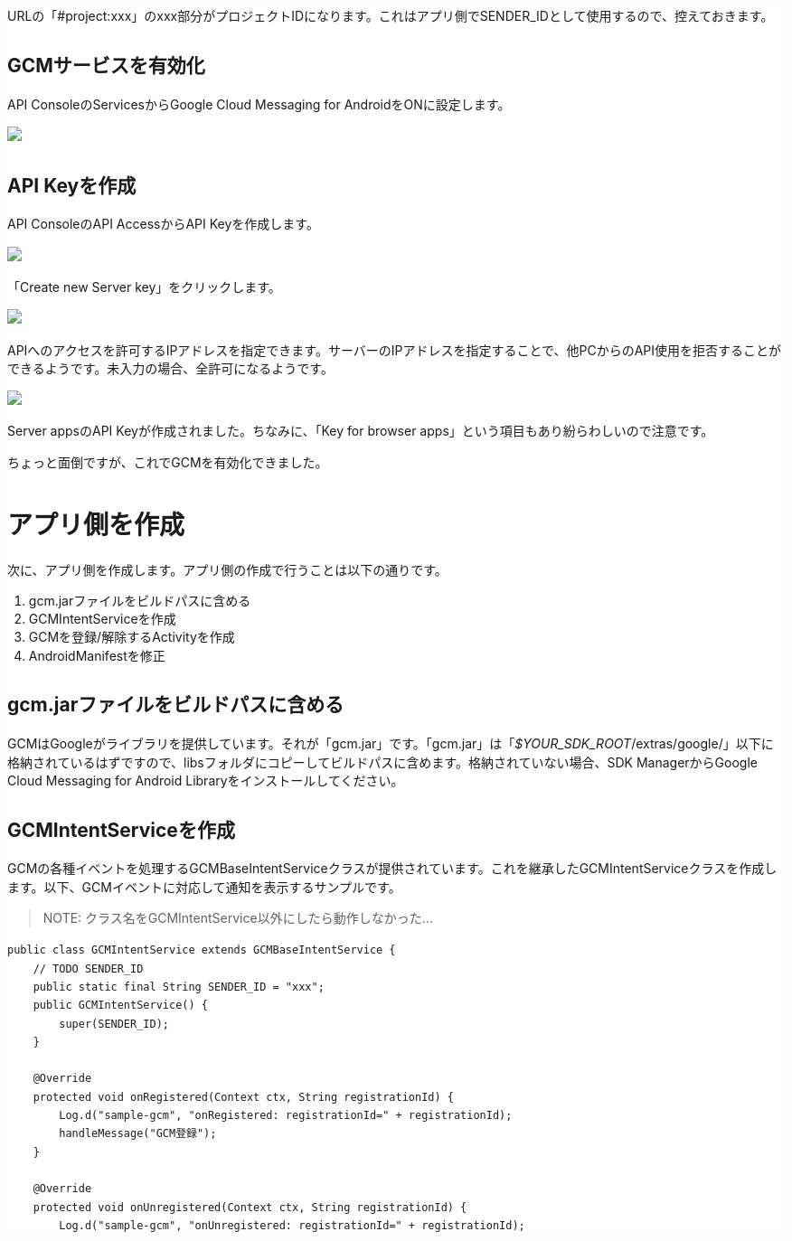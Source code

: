 URLの「#project:xxx」のxxx部分がプロジェクトIDになります。これはアプリ側でSENDER_IDとして使用するので、控えておきます。

## GCMサービスを有効化

API ConsoleのServicesからGoogle Cloud Messaging for AndroidをONに設定します。

![](http://4.bp.blogspot.com/-wGOK1jrBxwI/UHLQgfQ96rI/AAAAAAAAACw/1UdfK_gq4r8/s1600/gcm-20121008-2208.png)

## API Keyを作成

API ConsoleのAPI AccessからAPI Keyを作成します。

![](http://developer.android.com/images/gcm/gcm-api-access.png)

「Create new Server key」をクリックします。

![](http://developer.android.com/images/gcm/gcm-config-server-key.png)

APIへのアクセスを許可するIPアドレスを指定できます。サーバーのIPアドレスを指定することで、他PCからのAPI使用を拒否することができるようです。未入力の場合、全許可になるようです。

![](http://developer.android.com/images/gcm/gcm-api-key.png)

Server appsのAPI Keyが作成されました。ちなみに、「Key for browser apps」という項目もあり紛らわしいので注意です。

ちょっと面倒ですが、これでGCMを有効化できました。

# アプリ側を作成

次に、アプリ側を作成します。アプリ側の作成で行うことは以下の通りです。

1. gcm.jarファイルをビルドパスに含める
1. GCMIntentServiceを作成
1. GCMを登録/解除するActivityを作成
1. AndroidManifestを修正

## gcm.jarファイルをビルドパスに含める

GCMはGoogleがライブラリを提供しています。それが「gcm.jar」です。「gcm.jar」は「*$YOUR_SDK_ROOT*/extras/google/」以下に格納されているはずですので、libsフォルダにコピーしてビルドパスに含めます。格納されていない場合、SDK ManagerからGoogle Cloud Messaging for Android Libraryをインストールしてください。

## GCMIntentServiceを作成

GCMの各種イベントを処理するGCMBaseIntentServiceクラスが提供されています。これを継承したGCMIntentServiceクラスを作成します。以下、GCMイベントに対応して通知を表示するサンプルです。

> NOTE: クラス名をGCMIntentService以外にしたら動作しなかった…

```
public class GCMIntentService extends GCMBaseIntentService {
    // TODO SENDER_ID
    public static final String SENDER_ID = "xxx";
    public GCMIntentService() {
        super(SENDER_ID);
    }

    @Override
    protected void onRegistered(Context ctx, String registrationId) {
        Log.d("sample-gcm", "onRegistered: registrationId=" + registrationId);
        handleMessage("GCM登録");
    }

    @Override
    protected void onUnregistered(Context ctx, String registrationId) {
        Log.d("sample-gcm", "onUnregistered: registrationId=" + registrationId);
```